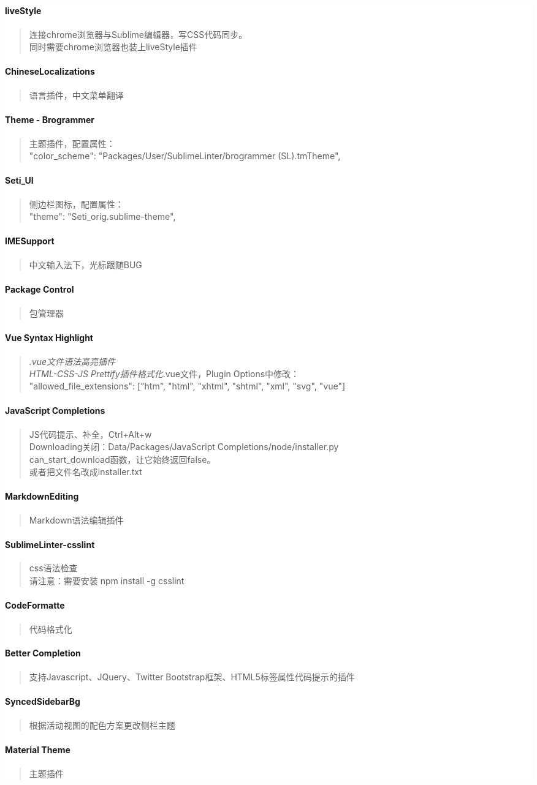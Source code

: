 #### liveStyle
>连接chrome浏览器与Sublime编辑器，写CSS代码同步。          
同时需要chrome浏览器也装上liveStyle插件         

#### ChineseLocalizations
>语言插件，中文菜单翻译        

#### Theme - Brogrammer
>主题插件，配置属性：          
"color_scheme": "Packages/User/SublimeLinter/brogrammer (SL).tmTheme",     

#### Seti_UI
>侧边栏图标，配置属性：      
"theme": "Seti_orig.sublime-theme",     

#### IMESupport
>中文输入法下，光标跟随BUG 

#### Package Control
>包管理器     

#### Vue Syntax Highlight
>*.vue文件语法高亮插件     
HTML-CSS-JS Prettify插件格式化*.vue文件，Plugin Options中修改：     
"allowed_file_extensions": ["htm", "html", "xhtml", "shtml", "xml", "svg", "vue"]

#### JavaScript Completions
>JS代码提示、补全，Ctrl+Alt+w     
Downloading关闭：Data/Packages/JavaScript Completions/node/installer.py     
can_start_download函数，让它始终返回false。     
或者把文件名改成installer.txt      

#### MarkdownEditing
>Markdown语法编辑插件     

#### SublimeLinter-csslint
>css语法检查        
请注意：需要安装 npm install -g csslint     

#### CodeFormatte
>代码格式化     

#### Better Completion
>支持Javascript、JQuery、Twitter Bootstrap框架、HTML5标签属性代码提示的插件     

#### SyncedSidebarBg
>根据活动视图的配色方案更改侧栏主题     

#### Material Theme
>主题插件     

